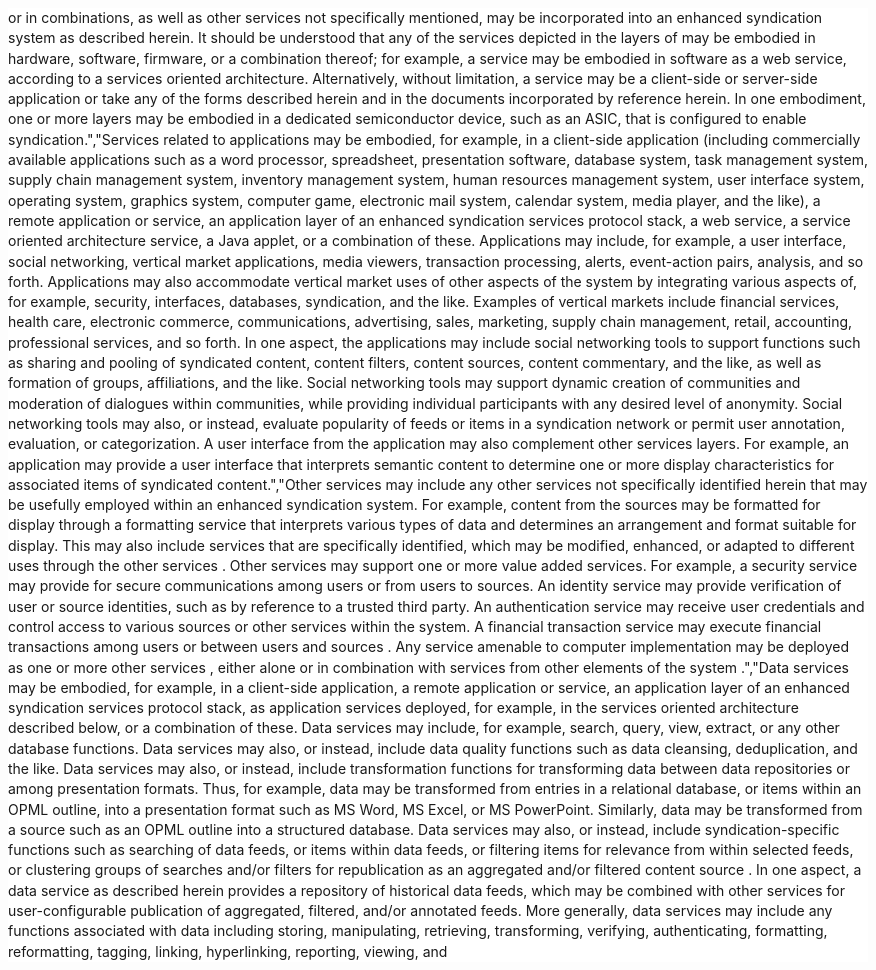or in combinations, as well as other services not specifically mentioned, may be incorporated into an enhanced syndication system as described herein. It should be understood that any of the services depicted in the layers of  may be embodied in hardware, software, firmware, or a combination thereof; for example, a service may be embodied in software as a web service, according to a services oriented architecture. Alternatively, without limitation, a service may be a client-side or server-side application or take any of the forms described herein and in the documents incorporated by reference herein. In one embodiment, one or more layers may be embodied in a dedicated semiconductor device, such as an ASIC, that is configured to enable syndication.","Services related to applications  may be embodied, for example, in a client-side application (including commercially available applications such as a word processor, spreadsheet, presentation software, database system, task management system, supply chain management system, inventory management system, human resources management system, user interface system, operating system, graphics system, computer game, electronic mail system, calendar system, media player, and the like), a remote application or service, an application layer of an enhanced syndication services protocol stack, a web service, a service oriented architecture service, a Java applet, or a combination of these. Applications  may include, for example, a user interface, social networking, vertical market applications, media viewers, transaction processing, alerts, event-action pairs, analysis, and so forth. Applications  may also accommodate vertical market uses of other aspects of the system  by integrating various aspects of, for example, security, interfaces, databases, syndication, and the like. Examples of vertical markets include financial services, health care, electronic commerce, communications, advertising, sales, marketing, supply chain management, retail, accounting, professional services, and so forth. In one aspect, the applications  may include social networking tools to support functions such as sharing and pooling of syndicated content, content filters, content sources, content commentary, and the like, as well as formation of groups, affiliations, and the like. Social networking tools may support dynamic creation of communities and moderation of dialogues within communities, while providing individual participants with any desired level of anonymity. Social networking tools may also, or instead, evaluate popularity of feeds or items in a syndication network or permit user annotation, evaluation, or categorization. A user interface from the application may also complement other services layers. For example, an application may provide a user interface that interprets semantic content to determine one or more display characteristics for associated items of syndicated content.","Other services  may include any other services not specifically identified herein that may be usefully employed within an enhanced syndication system. For example, content from the sources  may be formatted for display through a formatting service that interprets various types of data and determines an arrangement and format suitable for display. This may also include services that are specifically identified, which may be modified, enhanced, or adapted to different uses through the other services . Other services  may support one or more value added services. For example, a security service may provide for secure communications among users or from users to sources. An identity service may provide verification of user or source identities, such as by reference to a trusted third party. An authentication service may receive user credentials and control access to various sources  or other services  within the system. A financial transaction service may execute financial transactions among users  or between users  and sources . Any service amenable to computer implementation may be deployed as one or more other services , either alone or in combination with services from other elements of the system .","Data services  may be embodied, for example, in a client-side application, a remote application or service, an application layer of an enhanced syndication services protocol stack, as application services deployed, for example, in the services oriented architecture described below, or a combination of these. Data services  may include, for example, search, query, view, extract, or any other database functions. Data services  may also, or instead, include data quality functions such as data cleansing, deduplication, and the like. Data services  may also, or instead, include transformation functions for transforming data between data repositories or among presentation formats. Thus, for example, data may be transformed from entries in a relational database, or items within an OPML outline, into a presentation format such as MS Word, MS Excel, or MS PowerPoint. Similarly, data may be transformed from a source such as an OPML outline into a structured database. Data services  may also, or instead, include syndication-specific functions such as searching of data feeds, or items within data feeds, or filtering items for relevance from within selected feeds, or clustering groups of searches and\/or filters for republication as an aggregated and\/or filtered content source . In one aspect, a data service  as described herein provides a repository of historical data feeds, which may be combined with other services for user-configurable publication of aggregated, filtered, and\/or annotated feeds. More generally, data services  may include any functions associated with data including storing, manipulating, retrieving, transforming, verifying, authenticating, formatting, reformatting, tagging, linking, hyperlinking, reporting, viewing, and
